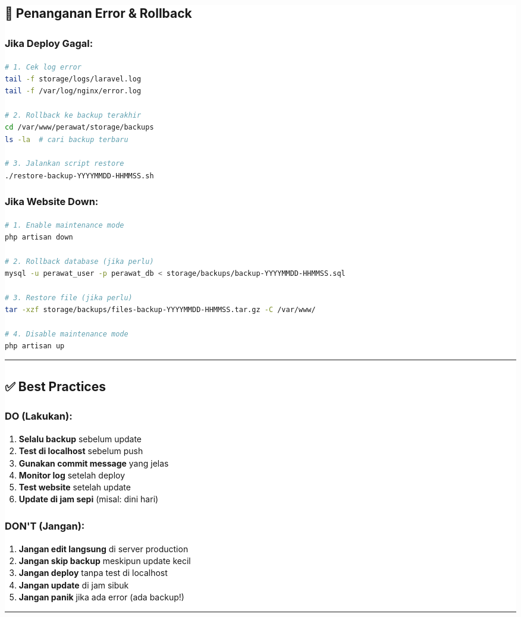 ## 🚨 Penanganan Error & Rollback

### Jika Deploy Gagal:
```bash
# 1. Cek log error
tail -f storage/logs/laravel.log
tail -f /var/log/nginx/error.log

# 2. Rollback ke backup terakhir
cd /var/www/perawat/storage/backups
ls -la  # cari backup terbaru

# 3. Jalankan script restore
./restore-backup-YYYYMMDD-HHMMSS.sh
```

### Jika Website Down:
```bash
# 1. Enable maintenance mode
php artisan down

# 2. Rollback database (jika perlu)
mysql -u perawat_user -p perawat_db < storage/backups/backup-YYYYMMDD-HHMMSS.sql

# 3. Restore file (jika perlu)
tar -xzf storage/backups/files-backup-YYYYMMDD-HHMMSS.tar.gz -C /var/www/

# 4. Disable maintenance mode
php artisan up
```

---

## ✅ Best Practices

### DO (Lakukan):
1. **Selalu backup** sebelum update
2. **Test di localhost** sebelum push
3. **Gunakan commit message** yang jelas
4. **Monitor log** setelah deploy
5. **Test website** setelah update
6. **Update di jam sepi** (misal: dini hari)

### DON'T (Jangan):
1. **Jangan edit langsung** di server production
2. **Jangan skip backup** meskipun update kecil
3. **Jangan deploy** tanpa test di localhost
4. **Jangan update** di jam sibuk
5. **Jangan panik** jika ada error (ada backup!)

---